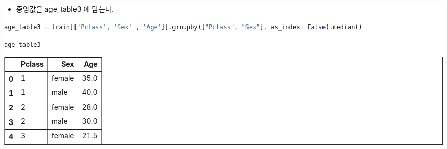 
- 중앙값을 age_table3 에 담는다.


```python
age_table3 = train[['Pclass', 'Sex' , 'Age']].groupby(["Pclass", "Sex"], as_index= False).median()
```


```python
age_table3
```




<div>
<style scoped>
    .dataframe tbody tr th:only-of-type {
        vertical-align: middle;
    }

    .dataframe tbody tr th {
        vertical-align: top;
    }
    
    .dataframe thead th {
        text-align: right;
    }
</style>
<table border="1" class="dataframe">
  <thead>
    <tr style="text-align: right;">
      <th></th>
      <th>Pclass</th>
      <th>Sex</th>
      <th>Age</th>
    </tr>
  </thead>
  <tbody>
    <tr>
      <th>0</th>
      <td>1</td>
      <td>female</td>
      <td>35.0</td>
    </tr>
    <tr>
      <th>1</th>
      <td>1</td>
      <td>male</td>
      <td>40.0</td>
    </tr>
    <tr>
      <th>2</th>
      <td>2</td>
      <td>female</td>
      <td>28.0</td>
    </tr>
    <tr>
      <th>3</th>
      <td>2</td>
      <td>male</td>
      <td>30.0</td>
    </tr>
    <tr>
      <th>4</th>
      <td>3</td>
      <td>female</td>
      <td>21.5</td>
